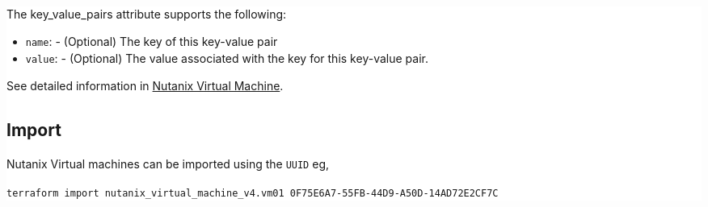 The key_value_pairs attribute supports the following:

* `name`: - (Optional) The key of this key-value pair
* `value`: - (Optional) The value associated with the key for this key-value pair.

See detailed information in [Nutanix Virtual Machine](https://developers.nutanix.com/api-reference?namespace=vmm&version=v4.0.b1).

## Import
Nutanix Virtual machines can be imported using the `UUID` eg,

`
terraform import nutanix_virtual_machine_v4.vm01 0F75E6A7-55FB-44D9-A50D-14AD72E2CF7C
`
